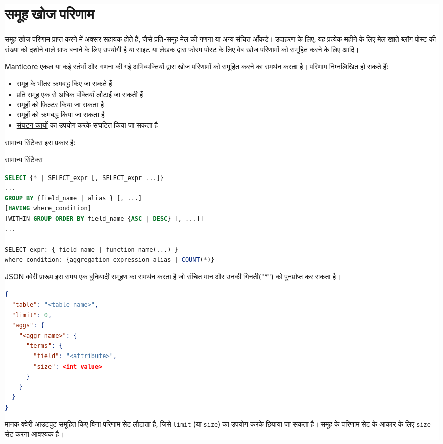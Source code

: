 # समूह खोज परिणाम


समूह खोज परिणाम प्राप्त करने में अक्सर सहायक होते हैं, जैसे प्रति-समूह मेल की गणना या अन्य संचित आँकड़े। उदाहरण के लिए, यह प्रत्येक महीने के लिए मेल खाते ब्लॉग पोस्ट की संख्या को दर्शाने वाले ग्राफ बनाने के लिए उपयोगी है या साइट या लेखक द्वारा फोरम पोस्ट के लिए वेब खोज परिणामों को समूहित करने के लिए आदि।

Manticore एकल या कई स्तंभों और गणना की गई अभिव्यक्तियों द्वारा खोज परिणामों को समूहित करने का समर्थन करता है। परिणाम निम्नलिखित हो सकते हैं:

* समूह के भीतर क्रमबद्ध किए जा सकते हैं
* प्रति समूह एक से अधिक पंक्तियाँ लौटाईं जा सकती हैं
* समूहों को फ़िल्टर किया जा सकता है
* समूहों को क्रमबद्ध किया जा सकता है
* [संघटन कार्यों](../Searching/Grouping.md#Aggregation-functions) का उपयोग करके संघटित किया जा सकता है


सामान्य सिंटैक्स इस प्रकार है:


सामान्य सिंटैक्स
```sql
SELECT {* | SELECT_expr [, SELECT_expr ...]}
...
GROUP BY {field_name | alias } [, ...]
[HAVING where_condition]
[WITHIN GROUP ORDER BY field_name {ASC | DESC} [, ...]]
...

SELECT_expr: { field_name | function_name(...) }
where_condition: {aggregation expression alias | COUNT(*)}
```


JSON क्वेरी प्रारूप इस समय एक बुनियादी समूहण का समर्थन करता है जो संचित मान और उनकी गिनती("*") को पुनर्प्राप्त कर सकता है।

```json
{
  "table": "<table_name>",
  "limit": 0,
  "aggs": {
    "<aggr_name>": {
      "terms": {
        "field": "<attribute>",
        "size": <int value>
      }
    }
  }
}
```

मानक क्वेरी आउटपुट समूहित किए बिना परिणाम सेट लौटाता है, जिसे `limit` (या `size`) का उपयोग करके छिपाया जा सकता है।
समूह के परिणाम सेट के आकार के लिए `size` सेट करना आवश्यक है।
